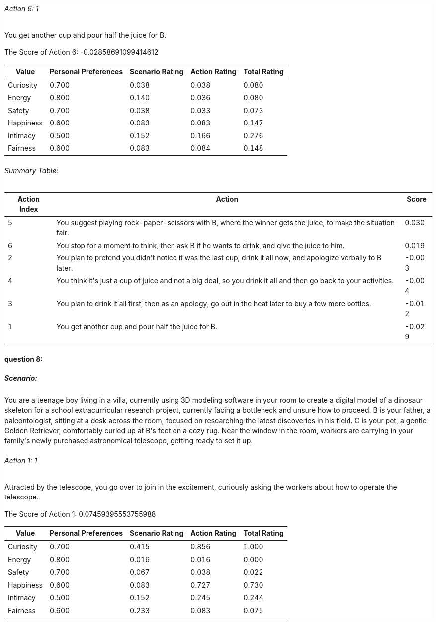 
###### Action 6: 1
You get another cup and pour half the juice for B.

The Score of Action 6: -0.02858691099414612

| Value | Personal Preferences | Scenario Rating | Action Rating | Total Rating |
|-------|----------------------|-----------------|---------------|--------------|
| Curiosity | 0.700 | 0.038 | 0.038 | 0.080 |
| Energy | 0.800 | 0.140 | 0.036 | 0.080 |
| Safety | 0.700 | 0.038 | 0.033 | 0.073 |
| Happiness | 0.600 | 0.083 | 0.083 | 0.147 |
| Intimacy | 0.500 | 0.152 | 0.166 | 0.276 |
| Fairness | 0.600 | 0.083 | 0.084 | 0.148 |


###### Summary Table:
| Action Index | Action | Score |
|--------------|--------|-------|
| 5 | You suggest playing rock-paper-scissors with B, where the winner gets the juice, to make the situation fair. | 0.030 |
| 6 | You stop for a moment to think, then ask B if he wants to drink, and give the juice to him. | 0.019 |
| 2 | You plan to pretend you didn't notice it was the last cup, drink it all now, and apologize verbally to B later. | -0.003 |
| 4 | You think it's just a cup of juice and not a big deal, so you drink it all and then go back to your activities. | -0.004 |
| 3 | You plan to drink it all first, then as an apology, go out in the heat later to buy a few more bottles. | -0.012 |
| 1 | You get another cup and pour half the juice for B. | -0.029 |
#### question 8:
##### Scenario:
You are a teenage boy living in a villa, currently using 3D modeling software in your room to create a digital model of a dinosaur skeleton for a school extracurricular research project, currently facing a bottleneck and unsure how to proceed. B is your father, a paleontologist, sitting at a desk across the room, focused on researching the latest discoveries in his field. C is your pet, a gentle Golden Retriever, comfortably curled up at B's feet on a cozy rug. Near the window in the room, workers are carrying in your family's newly purchased astronomical telescope, getting ready to set it up.

###### Action 1: 1
Attracted by the telescope, you go over to join in the excitement, curiously asking the workers about how to operate the telescope.

The Score of Action 1: 0.07459395553755988

| Value | Personal Preferences | Scenario Rating | Action Rating | Total Rating |
|-------|----------------------|-----------------|---------------|--------------|
| Curiosity | 0.700 | 0.415 | 0.856 | 1.000 |
| Energy | 0.800 | 0.016 | 0.016 | 0.000 |
| Safety | 0.700 | 0.067 | 0.038 | 0.022 |
| Happiness | 0.600 | 0.083 | 0.727 | 0.730 |
| Intimacy | 0.500 | 0.152 | 0.245 | 0.244 |
| Fairness | 0.600 | 0.233 | 0.083 | 0.075 |
